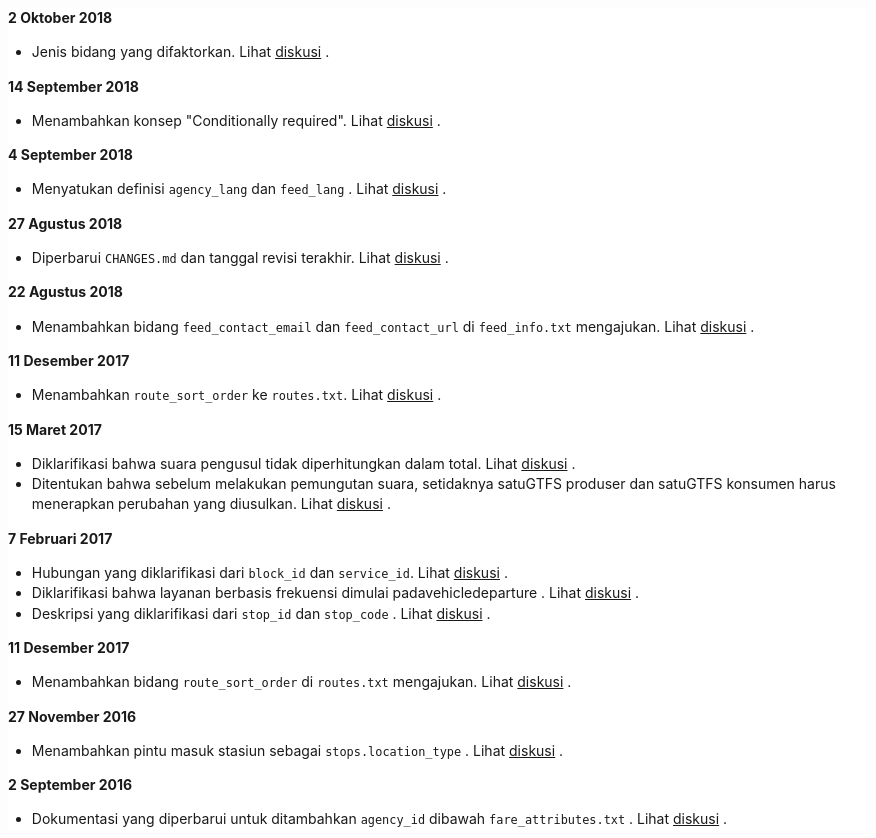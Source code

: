 **2 Oktober 2018**<br/>

* Jenis bidang yang difaktorkan. Lihat [diskusi](https://github.com/google/transit/pull/104) .

**14 September 2018**<br/>

* Menambahkan konsep "Conditionally required". Lihat [diskusi](https://github.com/google/transit/pull/100) .

**4 September 2018**<br/>

* Menyatukan definisi `agency_lang` dan `feed_lang` . Lihat [diskusi](https://github.com/google/transit/pull/98) .

**27 Agustus 2018**<br/>

* Diperbarui `CHANGES.md` dan tanggal revisi terakhir. Lihat [diskusi](https://github.com/google/transit/pull/99) .

**22 Agustus 2018**<br/>

* Menambahkan bidang `feed_contact_email` dan `feed_contact_url` di `feed_info.txt` mengajukan. Lihat [diskusi](https://github.com/google/transit/pull/31) .

**11 Desember 2017**<br/>

* Menambahkan `route_sort_order` ke `routes.txt`. Lihat [diskusi](https://github.com/google/transit/pull/83) .

**15 Maret 2017**<br/>

* Diklarifikasi bahwa suara pengusul tidak diperhitungkan dalam total. Lihat [diskusi](https://github.com/google/transit/pull/50) .
* Ditentukan bahwa sebelum melakukan pemungutan suara, setidaknya satuGTFS produser dan satuGTFS konsumen harus menerapkan perubahan yang diusulkan. Lihat [diskusi](https://github.com/google/transit/pull/46) .

**7 Februari 2017**<br/>

* Hubungan yang diklarifikasi dari `block_id` dan `service_id`. Lihat [diskusi](https://github.com/google/transit/pull/44) .
* Diklarifikasi bahwa layanan berbasis frekuensi dimulai padavehicledeparture . Lihat [diskusi](https://github.com/google/transit/pull/42) .
* Deskripsi yang diklarifikasi dari `stop_id` dan `stop_code` . Lihat [diskusi](https://github.com/google/transit/pull/40) .

**11 Desember 2017**<br/>

* Menambahkan bidang `route_sort_order` di `routes.txt` mengajukan. Lihat [diskusi](https://github.com/google/transit/pull/83) .

**27 November 2016**<br/>

* Menambahkan pintu masuk stasiun sebagai `stops.location_type` . Lihat [diskusi](https://github.com/google/transit/pull/30) .

**2 September 2016**<br/>

* Dokumentasi yang diperbarui untuk ditambahkan `agency_id` dibawah `fare_attributes.txt` . Lihat [diskusi](https://github.com/google/transit/pull/27) .

